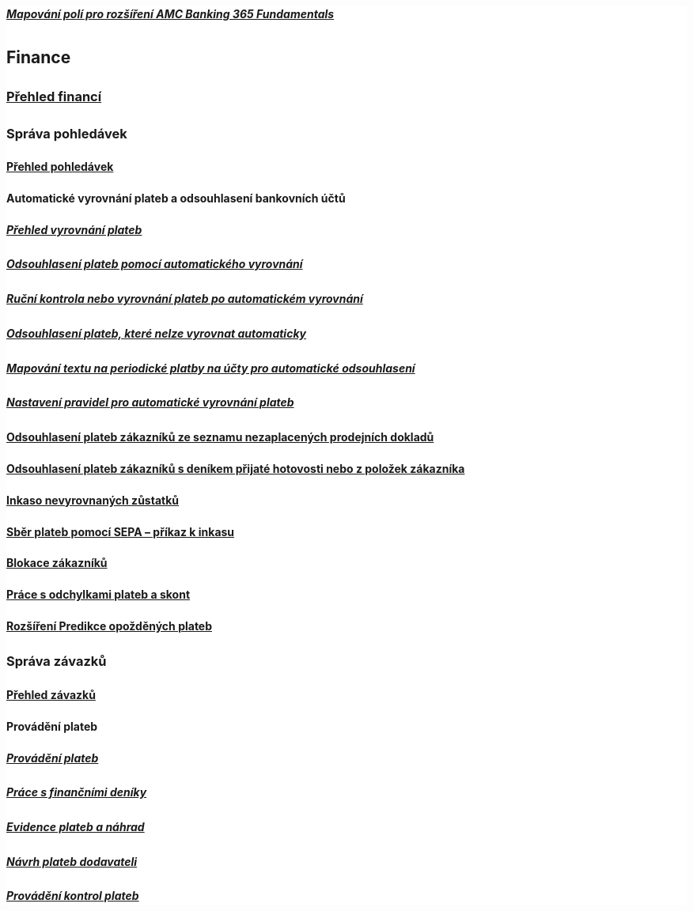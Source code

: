 ##### [Mapování polí pro rozšíření AMC Banking 365 Fundamentals](across-field-mapping-when-exporting-payment-files-using-bank-data-conversion-service.md)
## Finance
### [Přehled financí](finance.md)
### Správa pohledávek
#### [Přehled pohledávek](receivables-manage-receivables.md)
#### Automatické vyrovnání plateb a odsouhlasení bankovních účtů
##### [Přehled vyrovnání plateb](receivables-apply-payments-auto-reconcile-bank-accounts.md)
##### [Odsouhlasení plateb pomocí automatického vyrovnání](receivables-how-reconcile-payments-auto-application.md)
##### [Ruční kontrola nebo vyrovnání plateb po automatickém vyrovnání](receivables-how-review-apply-payments-auto-application.md)
##### [Odsouhlasení plateb, které nelze vyrovnat automaticky](receivables-how-reconcile-payments-cannot-apply-auto.md)
##### [Mapování textu na periodické platby na účty pro automatické odsouhlasení](receivables-how-map-text-recurring-payments-accounts-auto-reconcilliation.md)
##### [Nastavení pravidel pro automatické vyrovnání plateb](receivables-how-set-up-payment-application-rules.md)
#### [Odsouhlasení plateb zákazníků ze seznamu nezaplacených prodejních dokladů](receivables-how-reconcile-customer-payments-list-unpaid-sales-documents.md)
#### [Odsouhlasení plateb zákazníků s deníkem přijaté hotovosti nebo z položek zákazníka](receivables-how-apply-sales-transactions-manually.md)
#### [Inkaso nevyrovnaných zůstatků](receivables-collect-outstanding-balances.md)
#### [Sběr plateb pomocí SEPA – příkaz k inkasu](finance-collect-payments-with-sepa-direct-debit.md)
#### [Blokace zákazníků](receivables-how-block-customers.md)
#### [Práce s odchylkami plateb a skont](finance-payment-tolerance-and-payment-discount-tolerance.md)
#### [Rozšíření Predikce opožděných plateb](ui-extensions-late-payment-prediction.md)

### Správa závazků
#### [Přehled závazků](payables-manage-payables.md)
#### Provádění plateb
##### [Provádění plateb](payables-make-payments.md)
##### [Práce s finančními deníky](ui-work-general-journals.md)
##### [Evidence plateb a náhrad](payables-how-post-payments-refunds.md)
##### [Návrh plateb dodavateli](payables-how-suggest-vendor-payments.md)
##### [Provádění kontrol plateb](payables-how-work-checks.md)
